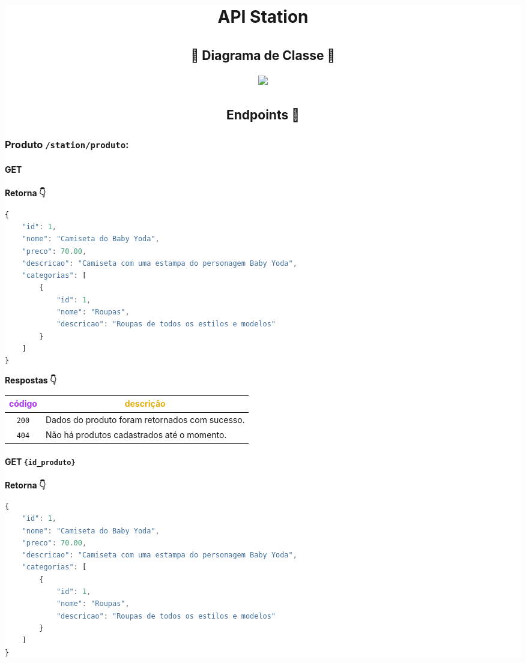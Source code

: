 <h1 align="center">API Station</h1>

<h2 align="center">🔧 Diagrama de Classe 🔨</h2>
<div align="center">
    <img height src="https://cdn.discordapp.com/attachments/277100245643689994/1108726859191046164/image.png"/>
</div>

<h2 align="center">Endpoints 📖</h2>

### Produto **`/station/produto`**:

#### GET

**Retorna 👇**
```js
{
    "id": 1,
    "nome": "Camiseta do Baby Yoda",
    "preco": 70.00,
    "descricao": "Camiseta com uma estampa do personagem Baby Yoda",
    "categorias": [
        {
            "id": 1,
            "nome": "Roupas",
            "descricao": "Roupas de todos os estilos e modelos"
        }
    ]
}
```

**Respostas 👇**

| <font color="#aa31f5">código</font> | <font color="#e0af0d">descrição</font> |
|:------:|-----------|
| `200` | Dados do produto foram retornados com sucesso.
| `404` | Não há produtos cadastrados até o momento.

#### GET `{id_produto}`

**Retorna 👇**
```js
{
    "id": 1,
    "nome": "Camiseta do Baby Yoda",
    "preco": 70.00,
    "descricao": "Camiseta com uma estampa do personagem Baby Yoda",
    "categorias": [
        {
            "id": 1,
            "nome": "Roupas",
            "descricao": "Roupas de todos os estilos e modelos"
        }
    ]
}
```
